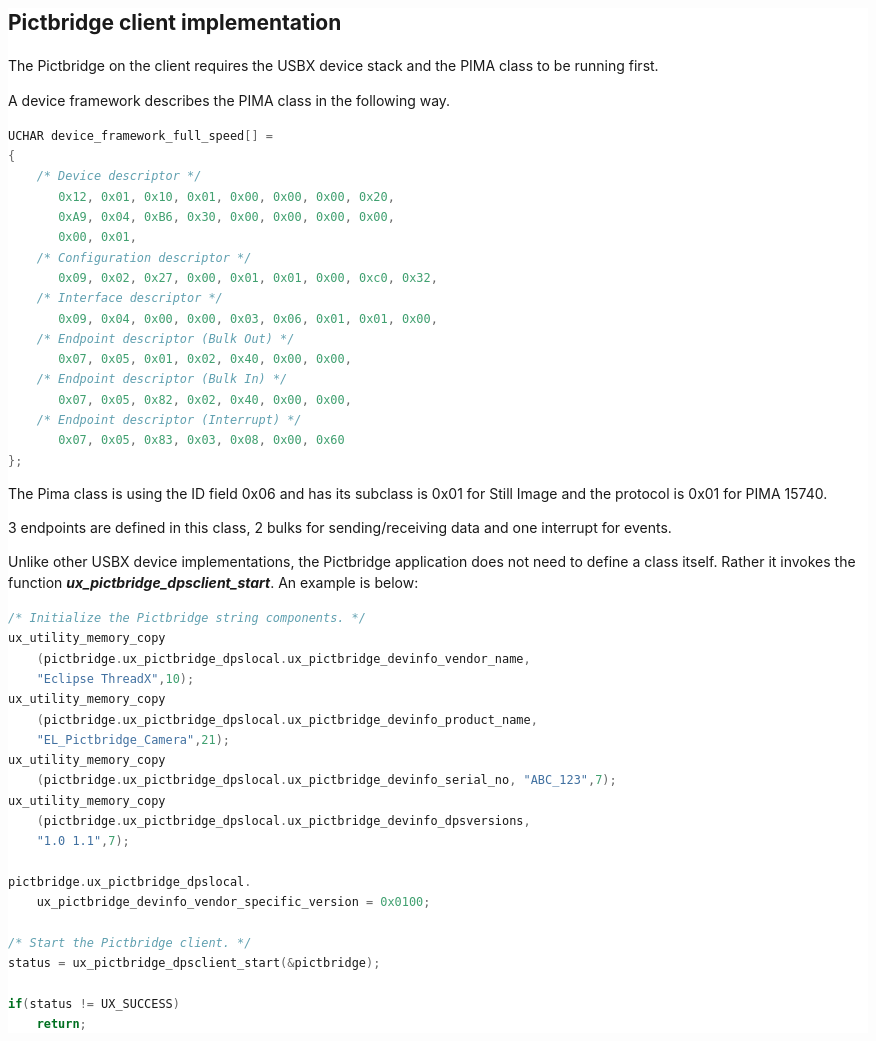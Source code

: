 ## Pictbridge client implementation

The Pictbridge on the client requires the USBX device stack and the PIMA class to be running first.

A device framework describes the PIMA class in the following way.

```C
UCHAR device_framework_full_speed[] =
{
    /* Device descriptor */
       0x12, 0x01, 0x10, 0x01, 0x00, 0x00, 0x00, 0x20,
       0xA9, 0x04, 0xB6, 0x30, 0x00, 0x00, 0x00, 0x00,
       0x00, 0x01,
    /* Configuration descriptor */
       0x09, 0x02, 0x27, 0x00, 0x01, 0x01, 0x00, 0xc0, 0x32,
    /* Interface descriptor */
       0x09, 0x04, 0x00, 0x00, 0x03, 0x06, 0x01, 0x01, 0x00,
    /* Endpoint descriptor (Bulk Out) */
       0x07, 0x05, 0x01, 0x02, 0x40, 0x00, 0x00,
    /* Endpoint descriptor (Bulk In) */
       0x07, 0x05, 0x82, 0x02, 0x40, 0x00, 0x00,
    /* Endpoint descriptor (Interrupt) */
       0x07, 0x05, 0x83, 0x03, 0x08, 0x00, 0x60
};
```

The Pima class is using the ID field 0x06 and has its subclass is 0x01 for Still Image and the protocol is 0x01 for PIMA 15740.

3 endpoints are defined in this class, 2 bulks for sending/receiving data and one interrupt for events.

Unlike other USBX device implementations, the Pictbridge application does not need to define a class itself. Rather it invokes the function ***ux_pictbridge_dpsclient_start***. An example is below:

```C
/* Initialize the Pictbridge string components. */
ux_utility_memory_copy
    (pictbridge.ux_pictbridge_dpslocal.ux_pictbridge_devinfo_vendor_name,
    "Eclipse ThreadX",10);
ux_utility_memory_copy
    (pictbridge.ux_pictbridge_dpslocal.ux_pictbridge_devinfo_product_name,
    "EL_Pictbridge_Camera",21);
ux_utility_memory_copy
    (pictbridge.ux_pictbridge_dpslocal.ux_pictbridge_devinfo_serial_no, "ABC_123",7);
ux_utility_memory_copy
    (pictbridge.ux_pictbridge_dpslocal.ux_pictbridge_devinfo_dpsversions,
    "1.0 1.1",7);

pictbridge.ux_pictbridge_dpslocal.
    ux_pictbridge_devinfo_vendor_specific_version = 0x0100;

/* Start the Pictbridge client. */
status = ux_pictbridge_dpsclient_start(&pictbridge);

if(status != UX_SUCCESS)
    return;
```
